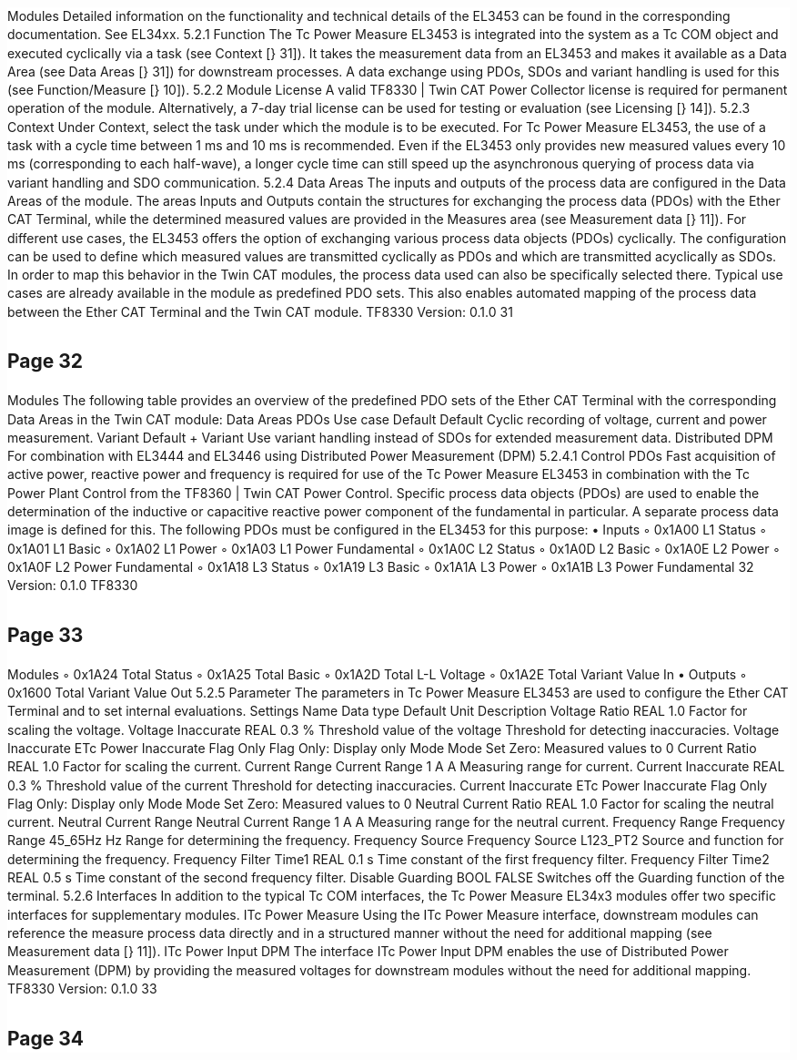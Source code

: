 Modules Detailed information on the functionality and technical details of the EL3453 can be found in the corresponding documentation. See EL34xx. 5.2.1 Function The Tc Power Measure EL3453 is integrated into the system as a Tc COM object and executed cyclically via a task (see Context [} 31]). It takes the measurement data from an EL3453 and makes it available as a Data Area (see Data Areas [} 31]) for downstream processes. A data exchange using PDOs, SDOs and variant handling is used for this (see Function/Measure [} 10]). 5.2.2 Module License A valid TF8330 | Twin CAT Power Collector license is required for permanent operation of the module. Alternatively, a 7-day trial license can be used for testing or evaluation (see Licensing [} 14]). 5.2.3 Context Under Context, select the task under which the module is to be executed. For Tc Power Measure EL3453, the use of a task with a cycle time between 1 ms and 10 ms is recommended. Even if the EL3453 only provides new measured values every 10 ms (corresponding to each half-wave), a longer cycle time can still speed up the asynchronous querying of process data via variant handling and SDO communication. 5.2.4 Data Areas The inputs and outputs of the process data are configured in the Data Areas of the module. The areas Inputs and Outputs contain the structures for exchanging the process data (PDOs) with the Ether CAT Terminal, while the determined measured values are provided in the Measures area (see Measurement data [} 11]). For different use cases, the EL3453 offers the option of exchanging various process data objects (PDOs) cyclically. The configuration can be used to define which measured values are transmitted cyclically as PDOs and which are transmitted acyclically as SDOs. In order to map this behavior in the Twin CAT modules, the process data used can also be specifically selected there. Typical use cases are already available in the module as predefined PDO sets. This also enables automated mapping of the process data between the Ether CAT Terminal and the Twin CAT module. TF8330 Version: 0.1.0 31
## Page 32

Modules The following table provides an overview of the predefined PDO sets of the Ether CAT Terminal with the corresponding Data Areas in the Twin CAT module: Data Areas PDOs Use case Default Default Cyclic recording of voltage, current and power measurement. Variant Default + Variant Use variant handling instead of SDOs for extended measurement data. Distributed DPM For combination with EL3444 and EL3446 using Distributed Power Measurement (DPM) 5.2.4.1 Control PDOs Fast acquisition of active power, reactive power and frequency is required for use of the Tc Power Measure EL3453 in combination with the Tc Power Plant Control from the TF8360 | Twin CAT Power Control. Specific process data objects (PDOs) are used to enable the determination of the inductive or capacitive reactive power component of the fundamental in particular. A separate process data image is defined for this. The following PDOs must be configured in the EL3453 for this purpose: • Inputs ◦ 0x1A00 L1 Status ◦ 0x1A01 L1 Basic ◦ 0x1A02 L1 Power ◦ 0x1A03 L1 Power Fundamental ◦ 0x1A0C L2 Status ◦ 0x1A0D L2 Basic ◦ 0x1A0E L2 Power ◦ 0x1A0F L2 Power Fundamental ◦ 0x1A18 L3 Status ◦ 0x1A19 L3 Basic ◦ 0x1A1A L3 Power ◦ 0x1A1B L3 Power Fundamental 32 Version: 0.1.0 TF8330
## Page 33

Modules ◦ 0x1A24 Total Status ◦ 0x1A25 Total Basic ◦ 0x1A2D Total L-L Voltage ◦ 0x1A2E Total Variant Value In • Outputs ◦ 0x1600 Total Variant Value Out 5.2.5 Parameter The parameters in Tc Power Measure EL3453 are used to configure the Ether CAT Terminal and to set internal evaluations. Settings Name Data type Default Unit Description Voltage Ratio REAL 1.0 Factor for scaling the voltage. Voltage Inaccurate REAL 0.3 % Threshold value of the voltage Threshold for detecting inaccuracies. Voltage Inaccurate ETc Power Inaccurate Flag Only Flag Only: Display only Mode Mode Set Zero: Measured values to 0 Current Ratio REAL 1.0 Factor for scaling the current. Current Range Current Range 1 A A Measuring range for current. Current Inaccurate REAL 0.3 % Threshold value of the current Threshold for detecting inaccuracies. Current Inaccurate ETc Power Inaccurate Flag Only Flag Only: Display only Mode Mode Set Zero: Measured values to 0 Neutral Current Ratio REAL 1.0 Factor for scaling the neutral current. Neutral Current Range Neutral Current Range 1 A A Measuring range for the neutral current. Frequency Range Frequency Range 45_65Hz Hz Range for determining the frequency. Frequency Source Frequency Source L123_PT2 Source and function for determining the frequency. Frequency Filter Time1 REAL 0.1 s Time constant of the first frequency filter. Frequency Filter Time2 REAL 0.5 s Time constant of the second frequency filter. Disable Guarding BOOL FALSE Switches off the Guarding function of the terminal. 5.2.6 Interfaces In addition to the typical Tc COM interfaces, the Tc Power Measure EL34x3 modules offer two specific interfaces for supplementary modules. ITc Power Measure Using the ITc Power Measure interface, downstream modules can reference the measure process data directly and in a structured manner without the need for additional mapping (see Measurement data [} 11]). ITc Power Input DPM The interface ITc Power Input DPM enables the use of Distributed Power Measurement (DPM) by providing the measured voltages for downstream modules without the need for additional mapping. TF8330 Version: 0.1.0 33
## Page 34
